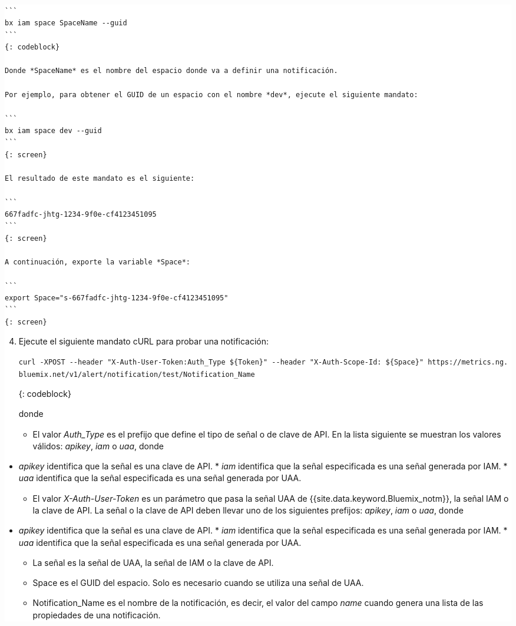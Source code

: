 	```
	bx iam space SpaceName --guid
	```
	{: codeblock}
	
	Donde *SpaceName* es el nombre del espacio donde va a definir una notificación.
	
	Por ejemplo, para obtener el GUID de un espacio con el nombre *dev*, ejecute el siguiente mandato:
	
	```
	bx iam space dev --guid
	```
	{: screen}
	
	El resultado de este mandato es el siguiente:
	
	```
	667fadfc-jhtg-1234-9f0e-cf4123451095
	```
	{: screen}
	
	A continuación, exporte la variable *Space*:
	
	```
	export Space="s-667fadfc-jhtg-1234-9f0e-cf4123451095"
	```
	{: screen}
	
4. Ejecute el siguiente mandato cURL para probar una notificación:

    ```
	curl -XPOST --header "X-Auth-User-Token:Auth_Type ${Token}" --header "X-Auth-Scope-Id: ${Space}" https://metrics.ng.bluemix.net/v1/alert/notification/test/Notification_Name
	```
	{: codeblock}
	
	donde
	
	* El valor *Auth_Type* es el prefijo que define el tipo de señal o de clave de API. En la lista siguiente se muestran los valores válidos: *apikey*, *iam* o *uaa*, donde

  * *apikey* identifica que la señal es una clave de API.
		* *iam* identifica que la señal especificada es una señal generada por IAM.
		* *uaa* identifica que la señal especificada es una señal generada por UAA.
	
	* El valor *X-Auth-User-Token* es un parámetro que pasa la señal UAA de {{site.data.keyword.Bluemix_notm}}, la señal IAM o la clave de API. La señal o la clave de API deben llevar uno de los siguientes prefijos: *apikey*, *iam* o *uaa*, donde

  * *apikey* identifica que la señal es una clave de API.
		* *iam* identifica que la señal especificada es una señal generada por IAM.
		* *uaa* identifica que la señal especificada es una señal generada por UAA.
		
	* La señal es la señal de UAA, la señal de IAM o la clave de API.
	
	* Space es el GUID del espacio. Solo es necesario cuando se utiliza una señal de UAA.
	
	* Notification_Name es el nombre de la notificación, es decir, el valor del campo *name* cuando genera una lista de las propiedades de una notificación.
	